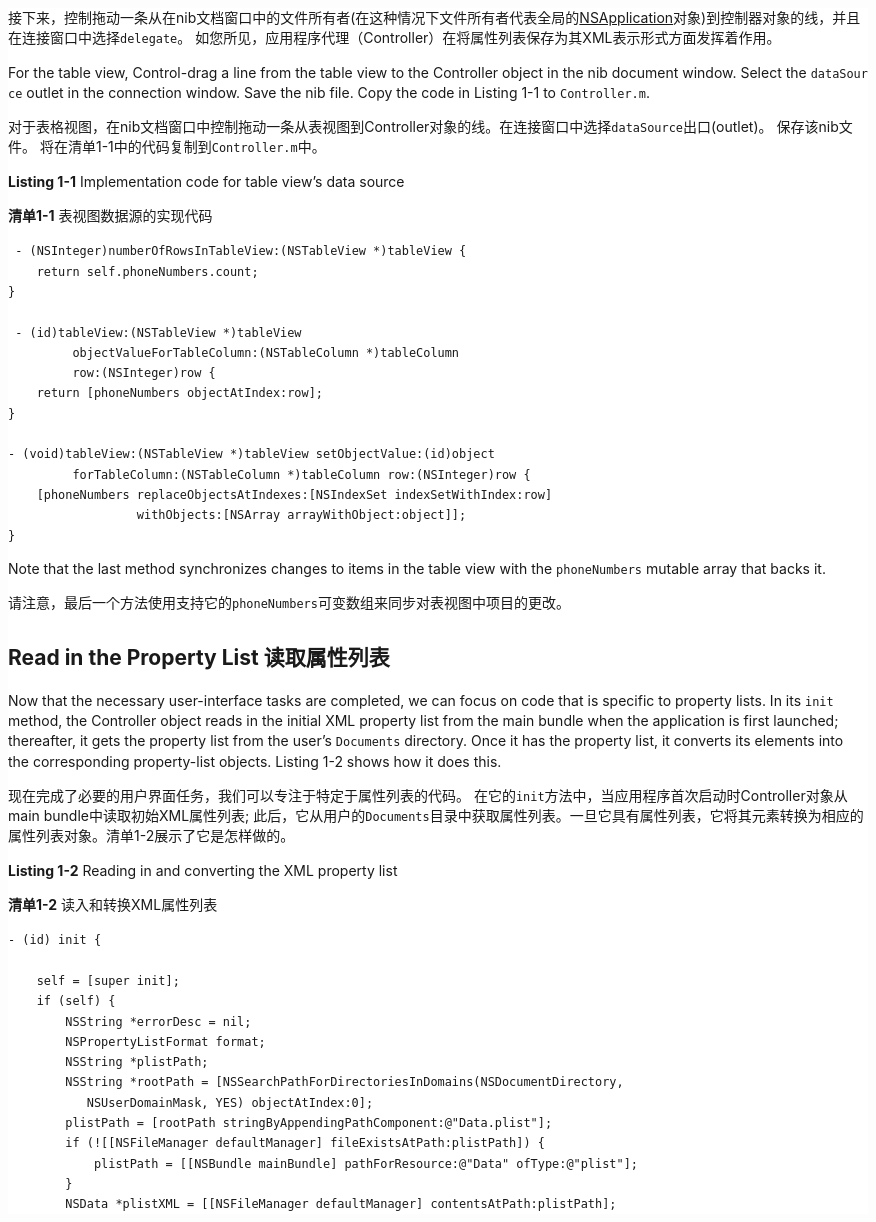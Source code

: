 接下来，控制拖动一条从在nib文档窗口中的文件所有者(在这种情况下文件所有者代表全局的[NSApplication](https://developer.apple.com/documentation/appkit/nsapplication)对象)到控制器对象的线，并且在连接窗口中选择`delegate`。 如您所见，应用程序代理（Controller）在将属性列表保存为其XML表示形式方面发挥着作用。

For the table view, Control-drag a line from the table view to the Controller object in the nib document window. Select the `dataSource` outlet in the connection window. Save the nib file. Copy the code in Listing 1-1 to `Controller.m`.

对于表格视图，在nib文档窗口中控制拖动一条从表视图到Controller对象的线。在连接窗口中选择`dataSource`出口(outlet)。 保存该nib文件。 将在清单1-1中的代码复制到`Controller.m`中。

**Listing 1-1**  Implementation code for table view’s data source

**清单1-1** 表视图数据源的实现代码

```objc
 - (NSInteger)numberOfRowsInTableView:(NSTableView *)tableView {
    return self.phoneNumbers.count;
}
 
 - (id)tableView:(NSTableView *)tableView
         objectValueForTableColumn:(NSTableColumn *)tableColumn
         row:(NSInteger)row {
    return [phoneNumbers objectAtIndex:row];
}
 
- (void)tableView:(NSTableView *)tableView setObjectValue:(id)object
         forTableColumn:(NSTableColumn *)tableColumn row:(NSInteger)row {
    [phoneNumbers replaceObjectsAtIndexes:[NSIndexSet indexSetWithIndex:row]
                  withObjects:[NSArray arrayWithObject:object]];
}
```

Note that the last method synchronizes changes to items in the table view with the `phoneNumbers` mutable array that backs it.

请注意，最后一个方法使用支持它的`phoneNumbers`可变数组来同步对表视图中项目的更改。

## <a name="ReadinthePropertyList"></a> Read in the Property List 读取属性列表

Now that the necessary user-interface tasks are completed, we can focus on code that is specific to property lists. In its `init` method, the Controller object reads in the initial XML property list from the main bundle when the application is first launched; thereafter, it gets the property list from the user’s `Documents` directory. Once it has the property list, it converts its elements into the corresponding property-list objects. Listing 1-2 shows how it does this.

现在完成了必要的用户界面任务，我们可以专注于特定于属性列表的代码。 在它的`init`方法中，当应用程序首次启动时Controller对象从main bundle中读取初始XML属性列表; 此后，它从用户的`Documents`目录中获取属性列表。一旦它具有属性列表，它将其元素转换为相应的属性列表对象。清单1-2展示了它是怎样做的。

**Listing 1-2** Reading in and converting the XML property list

**清单1-2** 读入和转换XML属性列表

```objc
- (id) init {
 
    self = [super init];
    if (self) {
        NSString *errorDesc = nil;
        NSPropertyListFormat format;
        NSString *plistPath;
        NSString *rootPath = [NSSearchPathForDirectoriesInDomains(NSDocumentDirectory,
           NSUserDomainMask, YES) objectAtIndex:0];
        plistPath = [rootPath stringByAppendingPathComponent:@"Data.plist"];
        if (![[NSFileManager defaultManager] fileExistsAtPath:plistPath]) {
            plistPath = [[NSBundle mainBundle] pathForResource:@"Data" ofType:@"plist"];
        }
        NSData *plistXML = [[NSFileManager defaultManager] contentsAtPath:plistPath];
```